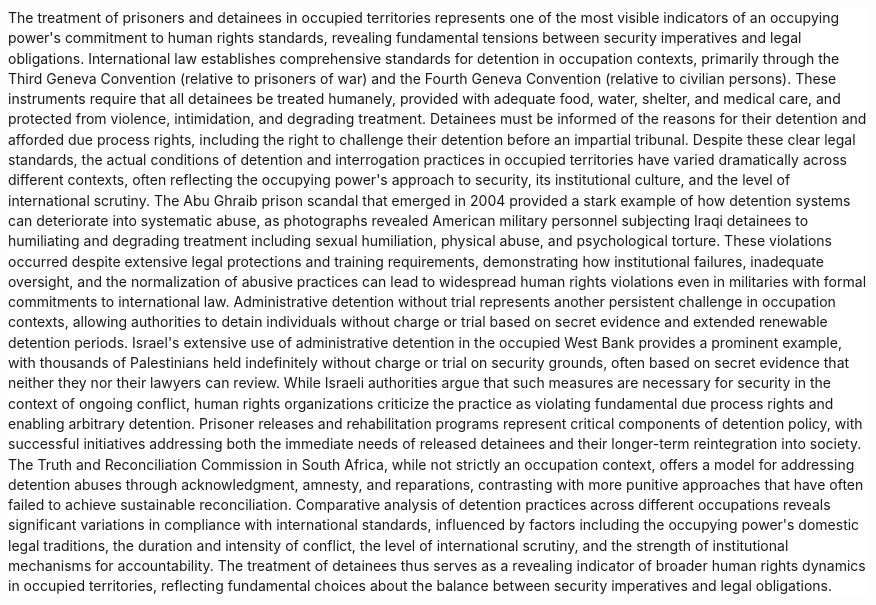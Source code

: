 The treatment of prisoners and detainees in occupied territories represents one of the most visible indicators of an occupying power's commitment to human rights standards, revealing fundamental tensions between security imperatives and legal obligations. International law establishes comprehensive standards for detention in occupation contexts, primarily through the Third Geneva Convention (relative to prisoners of war) and the Fourth Geneva Convention (relative to civilian persons). These instruments require that all detainees be treated humanely, provided with adequate food, water, shelter, and medical care, and protected from violence, intimidation, and degrading treatment. Detainees must be informed of the reasons for their detention and afforded due process rights, including the right to challenge their detention before an impartial tribunal. Despite these clear legal standards, the actual conditions of detention and interrogation practices in occupied territories have varied dramatically across different contexts, often reflecting the occupying power's approach to security, its institutional culture, and the level of international scrutiny. The Abu Ghraib prison scandal that emerged in 2004 provided a stark example of how detention systems can deteriorate into systematic abuse, as photographs revealed American military personnel subjecting Iraqi detainees to humiliating and degrading treatment including sexual humiliation, physical abuse, and psychological torture. These violations occurred despite extensive legal protections and training requirements, demonstrating how institutional failures, inadequate oversight, and the normalization of abusive practices can lead to widespread human rights violations even in militaries with formal commitments to international law. Administrative detention without trial represents another persistent challenge in occupation contexts, allowing authorities to detain individuals without charge or trial based on secret evidence and extended renewable detention periods. Israel's extensive use of administrative detention in the occupied West Bank provides a prominent example, with thousands of Palestinians held indefinitely without charge or trial on security grounds, often based on secret evidence that neither they nor their lawyers can review. While Israeli authorities argue that such measures are necessary for security in the context of ongoing conflict, human rights organizations criticize the practice as violating fundamental due process rights and enabling arbitrary detention. Prisoner releases and rehabilitation programs represent critical components of detention policy, with successful initiatives addressing both the immediate needs of released detainees and their longer-term reintegration into society. The Truth and Reconciliation Commission in South Africa, while not strictly an occupation context, offers a model for addressing detention abuses through acknowledgment, amnesty, and reparations, contrasting with more punitive approaches that have often failed to achieve sustainable reconciliation. Comparative analysis of detention practices across different occupations reveals significant variations in compliance with international standards, influenced by factors including the occupying power's domestic legal traditions, the duration and intensity of conflict, the level of international scrutiny, and the strength of institutional mechanisms for accountability. The treatment of detainees thus serves as a revealing indicator of broader human rights dynamics in occupied territories, reflecting fundamental choices about the balance between security imperatives and legal obligations.
